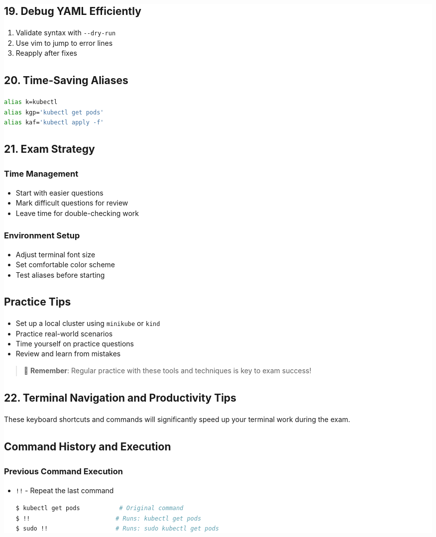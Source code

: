 ## 19. Debug YAML Efficiently

1. Validate syntax with `--dry-run`
2. Use vim to jump to error lines
3. Reapply after fixes

## 20. Time-Saving Aliases

```bash
alias k=kubectl
alias kgp='kubectl get pods'
alias kaf='kubectl apply -f'
```

## 21. Exam Strategy

### Time Management
- Start with easier questions
- Mark difficult questions for review
- Leave time for double-checking work

### Environment Setup
- Adjust terminal font size
- Set comfortable color scheme
- Test aliases before starting

## Practice Tips

- Set up a local cluster using `minikube` or `kind`
- Practice real-world scenarios
- Time yourself on practice questions
- Review and learn from mistakes

> 🎯 **Remember**: Regular practice with these tools and techniques is key to exam success!

## 22. Terminal Navigation and Productivity Tips

These keyboard shortcuts and commands will significantly speed up your terminal work during the exam.

## Command History and Execution

### Previous Command Execution
- `!!` - Repeat the last command
  ```bash
  $ kubectl get pods           # Original command
  $ !!                        # Runs: kubectl get pods
  $ sudo !!                   # Runs: sudo kubectl get pods
  ```
